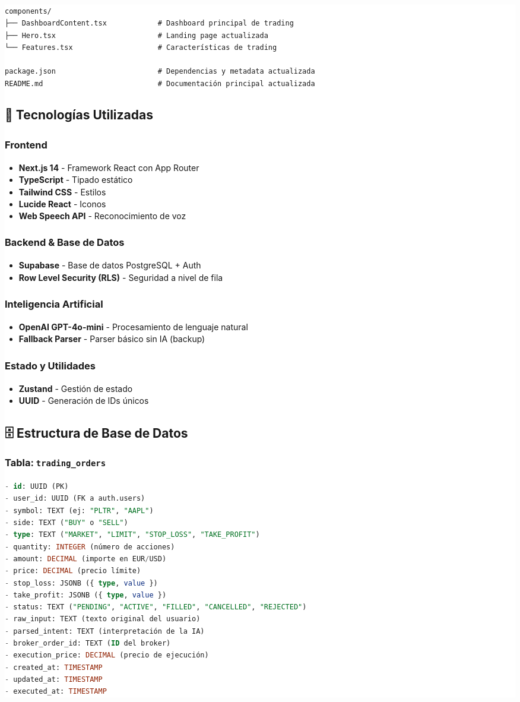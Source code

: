 ```
components/
├── DashboardContent.tsx            # Dashboard principal de trading
├── Hero.tsx                        # Landing page actualizada
└── Features.tsx                    # Características de trading

package.json                        # Dependencias y metadata actualizada
README.md                           # Documentación principal actualizada
```

## 🔧 Tecnologías Utilizadas

### Frontend
- **Next.js 14** - Framework React con App Router
- **TypeScript** - Tipado estático
- **Tailwind CSS** - Estilos
- **Lucide React** - Iconos
- **Web Speech API** - Reconocimiento de voz

### Backend & Base de Datos
- **Supabase** - Base de datos PostgreSQL + Auth
- **Row Level Security (RLS)** - Seguridad a nivel de fila

### Inteligencia Artificial
- **OpenAI GPT-4o-mini** - Procesamiento de lenguaje natural
- **Fallback Parser** - Parser básico sin IA (backup)

### Estado y Utilidades
- **Zustand** - Gestión de estado
- **UUID** - Generación de IDs únicos

## 🗄️ Estructura de Base de Datos

### Tabla: `trading_orders`

```sql
- id: UUID (PK)
- user_id: UUID (FK a auth.users)
- symbol: TEXT (ej: "PLTR", "AAPL")
- side: TEXT ("BUY" o "SELL")
- type: TEXT ("MARKET", "LIMIT", "STOP_LOSS", "TAKE_PROFIT")
- quantity: INTEGER (número de acciones)
- amount: DECIMAL (importe en EUR/USD)
- price: DECIMAL (precio límite)
- stop_loss: JSONB ({ type, value })
- take_profit: JSONB ({ type, value })
- status: TEXT ("PENDING", "ACTIVE", "FILLED", "CANCELLED", "REJECTED")
- raw_input: TEXT (texto original del usuario)
- parsed_intent: TEXT (interpretación de la IA)
- broker_order_id: TEXT (ID del broker)
- execution_price: DECIMAL (precio de ejecución)
- created_at: TIMESTAMP
- updated_at: TIMESTAMP
- executed_at: TIMESTAMP
```
